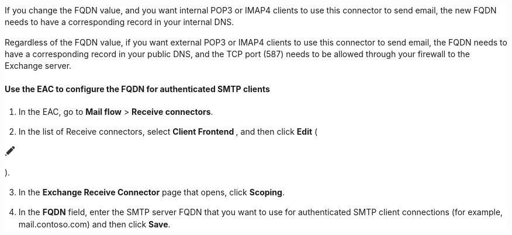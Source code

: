     
    
If you change the FQDN value, and you want internal POP3 or IMAP4 clients to use this connector to send email, the new FQDN needs to have a corresponding record in your internal DNS.
  
    
    
Regardless of the FQDN value, if you want external POP3 or IMAP4 clients to use this connector to send email, the FQDN needs to have a corresponding record in your public DNS, and the TCP port (587) needs to be allowed through your firewall to the Exchange server.
  
    
    

#### Use the EAC to configure the FQDN for authenticated SMTP clients


1. In the EAC, go to **Mail flow** > **Receive connectors**.
    
  
2. In the list of Receive connectors, select **Client Frontend <Server name>**, and then click **Edit** (
  
    
    
![Edit icon](images/ITPro_EAC_EditIcon.png)
  
    
    
).
    
  
3. In the **Exchange Receive Connector** page that opens, click **Scoping**.
    
  
4. In the **FQDN** field, enter the SMTP server FQDN that you want to use for authenticated SMTP client connections (for example, mail.contoso.com) and then click **Save**.
    
  

  
    
    